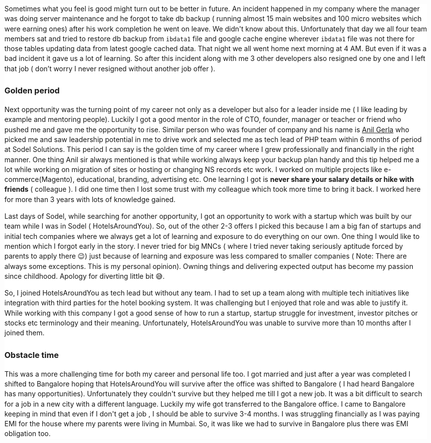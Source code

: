 Sometimes what you feel is good might turn out to be better in future. An incident happened in my company where the manager was doing server maintenance and he forgot to take db backup ( running almost 15 main websites and 100 micro websites which were earning ones) after his work completion he went on leave. We didn't know about this. Unfortunately that day we all four team members sat and tried to restore db backup from `ibdata1` file and google cache engine wherever `ibdata1` file was not there for those tables updating data from latest google cached data. That night we all went home next morning at 4 AM.  But even if it was a bad incident it gave us a lot of learning. So after this incident along with me 3 other developers also resigned one by one and I left that job ( don’t worry I never resigned  without another job offer ). 

### Golden period 

Next opportunity was the turning point of my career not only as a developer but also for a leader inside me ( I like leading by example and mentoring people). Luckily I got a good mentor in the role of CTO, founder, manager or teacher or friend who pushed me and gave me the opportunity to rise. Similar person who was founder of company and his name is  [Anil Gerla](https://www.linkedin.com/in/anil-gelra-91890b4/) who picked me and saw leadership potential in me to drive work and selected me as tech lead of PHP team within 6 months of period at Sodel Solutions. This period I can say is the golden time of my career where I grew professionally and financially in the right manner. One thing Anil sir always mentioned is that while working always keep your backup plan handy and this tip helped me a lot while working on migration of sites or hosting or changing NS records etc work. I worked on multiple projects like e-commerce(Magento), educational, branding, advertising etc. One learning I got is **never share your salary details or hike with friends** ( colleague ). I did one time then I lost some trust with my colleague which took more time to bring it back. I worked here for more than 3 years with lots of knowledge gained. 

Last days of Sodel, while searching for another opportunity, I got an opportunity to work with a startup which was built by our team while I was in Sodel ( HotelsAroundYou). So, out of the other 2-3 offers I picked this because I am a big fan of startups and initial tech companies where we always get a lot of learning and exposure to do everything on our own. One thing I would like to mention which I forgot early in the story. I never tried for big MNCs ( where I tried never taking seriously aptitude forced by parents to apply there 😉) just because of learning and exposure was less compared to smaller companies ( Note: There are always some exceptions. This is my personal opinion). Owning things and delivering expected output has become my passion since childhood. Apology for diverting little bit 😅.

So, I joined HotelsAroundYou as tech lead but without any team. I had to set up a team along with multiple tech initiatives like integration with third parties for the hotel booking system. It was challenging but I enjoyed that role and was able to justify it. While working with this company I got a good sense of how to run a startup, startup struggle for investment, investor pitches or stocks etc terminology and their meaning. Unfortunately, HotelsAroundYou was unable to survive more than 10 months after I joined them. 

### Obstacle time 

This was a more challenging time for both my career and personal life too. I got married and just after a year was completed I shifted to Bangalore hoping that HotelsAroundYou will survive after the office was shifted to Bangalore ( I had heard Bangalore has many opportunities). Unfortunately they couldn't survive but they helped me till I got a new job. It was a bit difficult to search for a job in a new city with a different language. Luckily my wife got transferred to the Bangalore office. I came to Bangalore keeping in mind that even if I don't get a job , I should be able to survive 3-4 months. I was struggling financially as I was paying EMI for the house where my parents were living in Mumbai. So, it was like we had to survive in Bangalore plus there was EMI obligation too.
